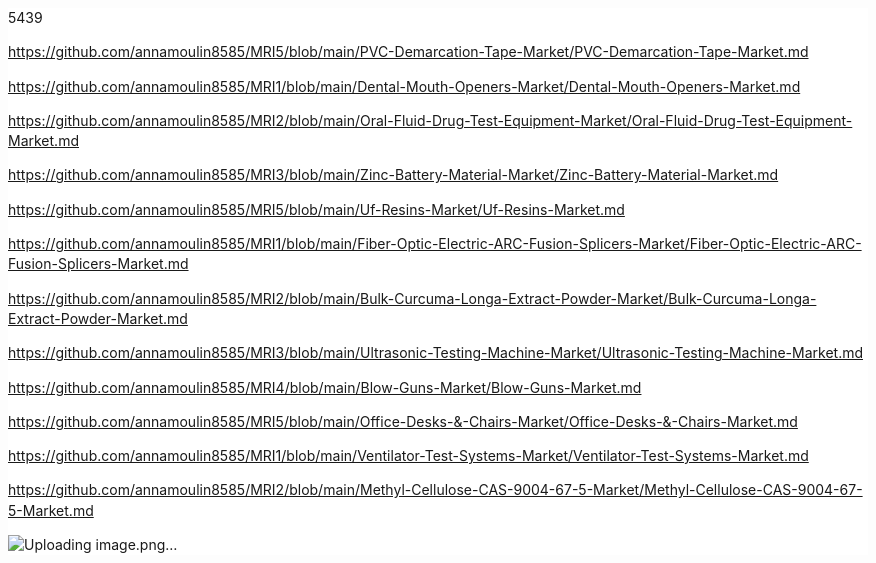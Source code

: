5439</p><p><a href="https://github.com/annamoulin8585/MRI5/blob/main/PVC-Demarcation-Tape-Market/PVC-Demarcation-Tape-Market.md">https://github.com/annamoulin8585/MRI5/blob/main/PVC-Demarcation-Tape-Market/PVC-Demarcation-Tape-Market.md</a></p><p><a href="https://github.com/annamoulin8585/MRI1/blob/main/Dental-Mouth-Openers-Market/Dental-Mouth-Openers-Market.md">https://github.com/annamoulin8585/MRI1/blob/main/Dental-Mouth-Openers-Market/Dental-Mouth-Openers-Market.md</a></p><p><a href="https://github.com/annamoulin8585/MRI2/blob/main/Oral-Fluid-Drug-Test-Equipment-Market/Oral-Fluid-Drug-Test-Equipment-Market.md">https://github.com/annamoulin8585/MRI2/blob/main/Oral-Fluid-Drug-Test-Equipment-Market/Oral-Fluid-Drug-Test-Equipment-Market.md</a></p><p><a href="https://github.com/annamoulin8585/MRI3/blob/main/Zinc-Battery-Material-Market/Zinc-Battery-Material-Market.md">https://github.com/annamoulin8585/MRI3/blob/main/Zinc-Battery-Material-Market/Zinc-Battery-Material-Market.md</a></p><p><a href="https://github.com/annamoulin8585/MRI5/blob/main/Uf-Resins-Market/Uf-Resins-Market.md">https://github.com/annamoulin8585/MRI5/blob/main/Uf-Resins-Market/Uf-Resins-Market.md</a></p><p><a href="https://github.com/annamoulin8585/MRI1/blob/main/Fiber-Optic-Electric-ARC-Fusion-Splicers-Market/Fiber-Optic-Electric-ARC-Fusion-Splicers-Market.md">https://github.com/annamoulin8585/MRI1/blob/main/Fiber-Optic-Electric-ARC-Fusion-Splicers-Market/Fiber-Optic-Electric-ARC-Fusion-Splicers-Market.md</a></p><p><a href="https://github.com/annamoulin8585/MRI2/blob/main/Bulk-Curcuma-Longa-Extract-Powder-Market/Bulk-Curcuma-Longa-Extract-Powder-Market.md">https://github.com/annamoulin8585/MRI2/blob/main/Bulk-Curcuma-Longa-Extract-Powder-Market/Bulk-Curcuma-Longa-Extract-Powder-Market.md</a></p><p><a href="https://github.com/annamoulin8585/MRI3/blob/main/Ultrasonic-Testing-Machine-Market/Ultrasonic-Testing-Machine-Market.md">https://github.com/annamoulin8585/MRI3/blob/main/Ultrasonic-Testing-Machine-Market/Ultrasonic-Testing-Machine-Market.md</a></p><p><a href="https://github.com/annamoulin8585/MRI4/blob/main/Blow-Guns-Market/Blow-Guns-Market.md">https://github.com/annamoulin8585/MRI4/blob/main/Blow-Guns-Market/Blow-Guns-Market.md</a></p><p><a href="https://github.com/annamoulin8585/MRI5/blob/main/Office-Desks-&-Chairs-Market/Office-Desks-&-Chairs-Market.md">https://github.com/annamoulin8585/MRI5/blob/main/Office-Desks-&-Chairs-Market/Office-Desks-&-Chairs-Market.md</a></p><p><a href="https://github.com/annamoulin8585/MRI1/blob/main/Ventilator-Test-Systems-Market/Ventilator-Test-Systems-Market.md">https://github.com/annamoulin8585/MRI1/blob/main/Ventilator-Test-Systems-Market/Ventilator-Test-Systems-Market.md</a></p><p><a href="https://github.com/annamoulin8585/MRI2/blob/main/Methyl-Cellulose-CAS-9004-67-5-Market/Methyl-Cellulose-CAS-9004-67-5-Market.md">https://github.com/annamoulin8585/MRI2/blob/main/Methyl-Cellulose-CAS-9004-67-5-Market/Methyl-Cellulose-CAS-9004-67-5-Market.md</a></p>
![Uploading image.png…]()
